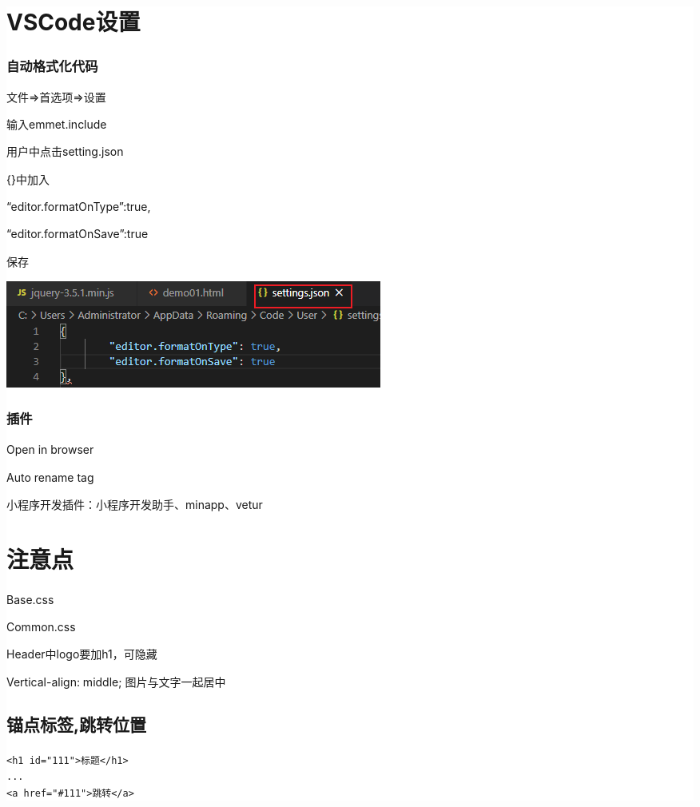 # VSCode设置

### 自动格式化代码

文件=>首选项=>设置

输入emmet.include

用户中点击setting.json

{}中加入

“editor.formatOnType”:true,

“editor.formatOnSave”:true

保存

![image-20201005124451293](markdownImg/HTML5+CSS3/image-20201005124451293.png)

### 插件

Open in browser

Auto rename tag

小程序开发插件：小程序开发助手、minapp、vetur

# 注意点

Base.css

Common.css

Header中logo要加h1，可隐藏

Vertical-align: middle;  图片与文字一起居中



## 锚点标签,跳转位置

```
<h1 id="111">标题</h1>
...
<a href="#111">跳转</a>
```

